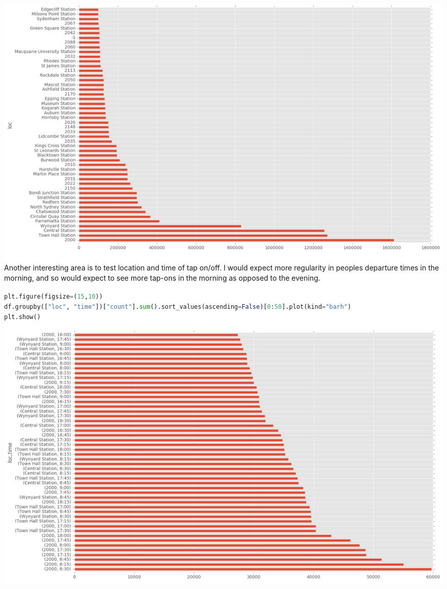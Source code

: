 ![png](/img/opaldata_14_0.png)


Another interesting area is to test location and time of tap on/off. I would expect more regularity in peoples departure times in the morning, and so would expect to see more tap-ons in the morning as opposed to the evening.


```python
plt.figure(figsize=(15,10))
df.groupby(["loc", "time"])["count"].sum().sort_values(ascending=False)[0:50].plot(kind="barh")
plt.show()
```


![png](/img/opaldata_16_0.png)

